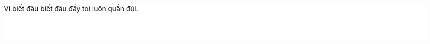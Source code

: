 Vì biết đâu biết đâu đấy toi luôn quần đùi. 

<br><br>

[^1]: Nói thêm, anh còn vượt trội hơn Lê Văn Tám ở chỗ anh có cái sẹo rất thẩm mĩ ở chân, anh có cam ăn, và anh có thật. 
[^2]: Chú làm nhiều vào / Cháu cho nghìn tỉ.
[^3]: Tức một thể loại nhạc vừa giao hưởng vừa không lời theo điệu hành khúc của Thổ Nhĩ Kỳ, nổi tiếng có phiên bản kia của Mozart, nhạc đại để như sau: _Tèng teng teng teng téng teng teng teng tèng / Tèng teng teng teng téng teng teng teng tèng_.
[^4]: _Bà cụ mao như tuyết / Tứ túc cương như thiết / Tướng công kị bà cụ / Bà cụ tẩu như phi._
[^5]: Hàng nước bạn nhập vào nước ta chủ yếu theo hai ngõ là Móng Cái và Lạng Sơn. Anh mù tịt về địa lí nên chả biết Móng Cái với Lạng Sơn nằm đâu, chỉ phỏng đoán đâu chừng chúng nó nằm trên biên giới giữa hai nước, có thể du di dịch qua bên này một ít hoặc bên kia một tẹo. 
[^6]: Ngu Thì Chết
[^7]: © Bột Ngọt Vedan
[^8]: © Edmondo De Amicis
